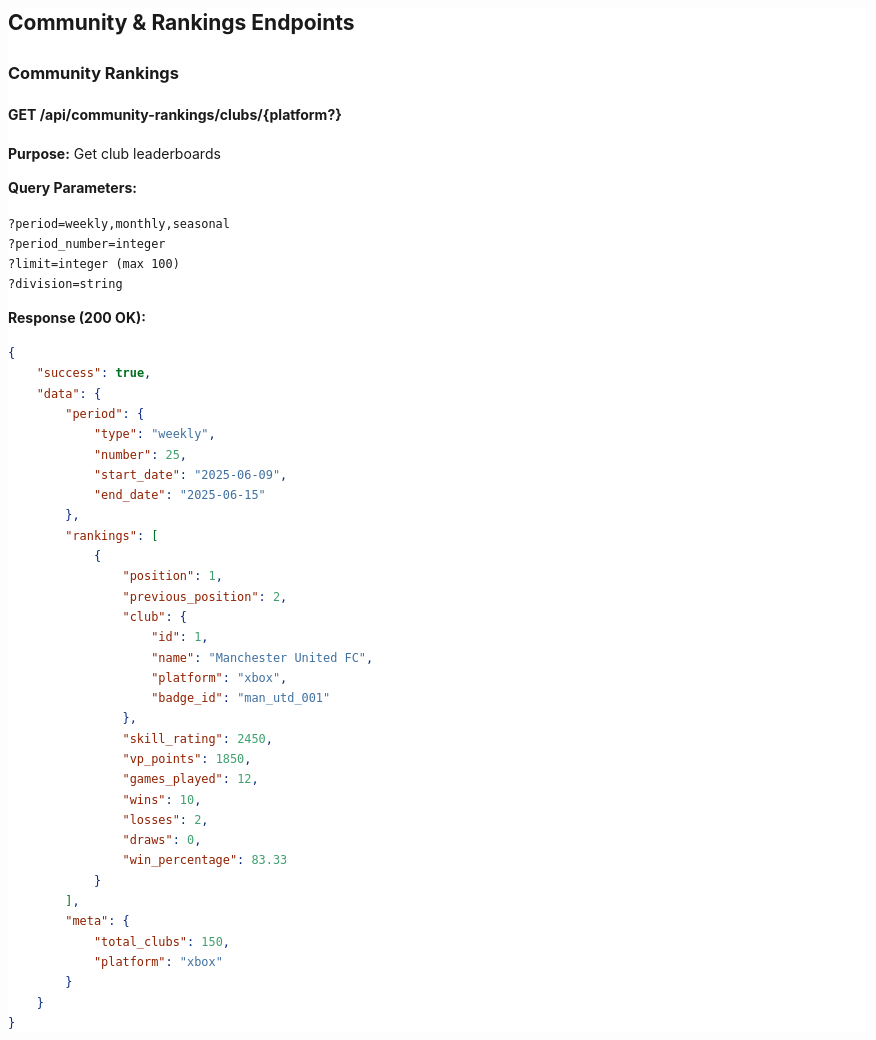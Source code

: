 
## Community & Rankings Endpoints

### Community Rankings

#### GET /api/community-rankings/clubs/{platform?}
**Purpose:** Get club leaderboards

**Query Parameters:**
```
?period=weekly,monthly,seasonal
?period_number=integer
?limit=integer (max 100)
?division=string
```

**Response (200 OK):**
```json
{
    "success": true,
    "data": {
        "period": {
            "type": "weekly",
            "number": 25,
            "start_date": "2025-06-09",
            "end_date": "2025-06-15"
        },
        "rankings": [
            {
                "position": 1,
                "previous_position": 2,
                "club": {
                    "id": 1,
                    "name": "Manchester United FC",
                    "platform": "xbox",
                    "badge_id": "man_utd_001"
                },
                "skill_rating": 2450,
                "vp_points": 1850,
                "games_played": 12,
                "wins": 10,
                "losses": 2,
                "draws": 0,
                "win_percentage": 83.33
            }
        ],
        "meta": {
            "total_clubs": 150,
            "platform": "xbox"
        }
    }
}
```
